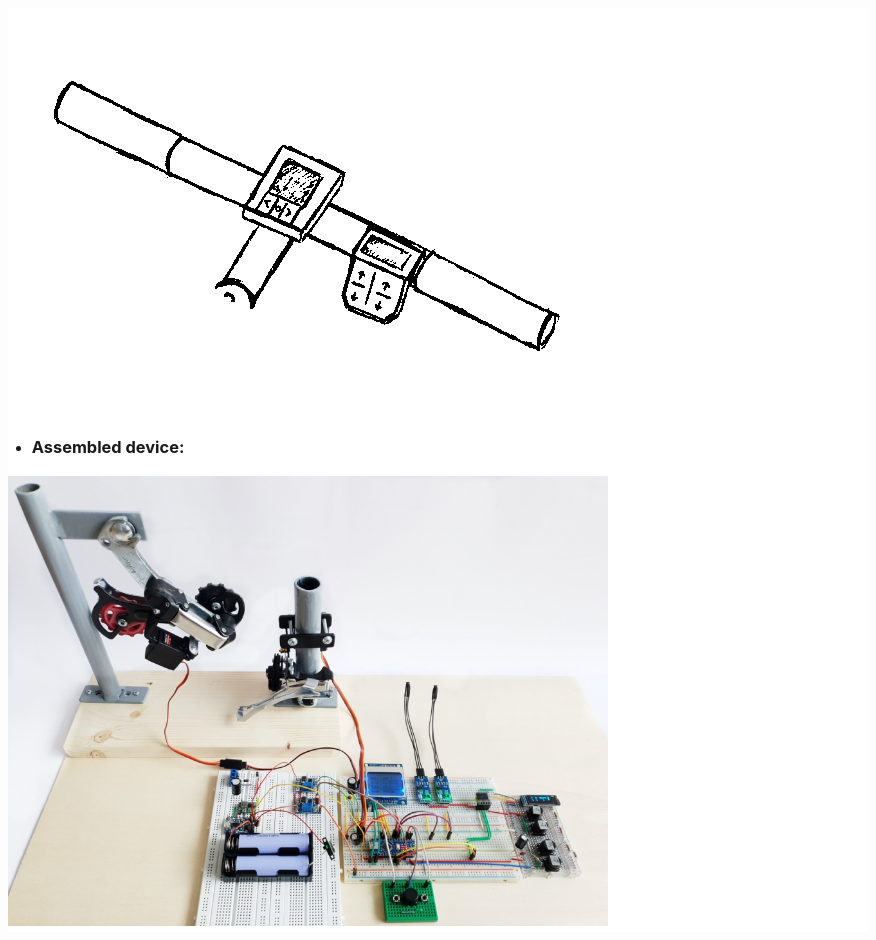 <img src="https://github.com/sebgone/MediumProjects/blob/sebgone-update/Bicycle%20Electric%20Shifter/Steering%20wheel%20draft.png" width="600">

* ### Assembled device:
<img src="https://github.com/sebgone/MediumProjects/blob/sebgone-update/Bicycle%20Electric%20Shifter/Photos/1_all.jpg" width="600">
